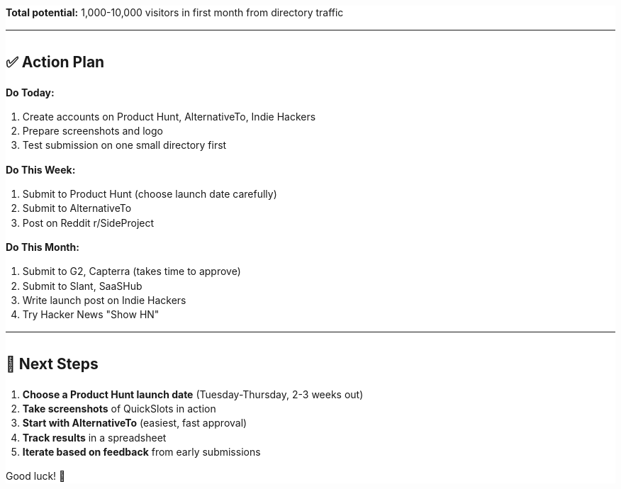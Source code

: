**Total potential:** 1,000-10,000 visitors in first month from directory traffic

---

## ✅ Action Plan

**Do Today:**
1. Create accounts on Product Hunt, AlternativeTo, Indie Hackers
2. Prepare screenshots and logo
3. Test submission on one small directory first

**Do This Week:**
1. Submit to Product Hunt (choose launch date carefully)
2. Submit to AlternativeTo
3. Post on Reddit r/SideProject

**Do This Month:**
1. Submit to G2, Capterra (takes time to approve)
2. Submit to Slant, SaaSHub
3. Write launch post on Indie Hackers
4. Try Hacker News "Show HN"

---

## 🎯 Next Steps

1. **Choose a Product Hunt launch date** (Tuesday-Thursday, 2-3 weeks out)
2. **Take screenshots** of QuickSlots in action
3. **Start with AlternativeTo** (easiest, fast approval)
4. **Track results** in a spreadsheet
5. **Iterate based on feedback** from early submissions

Good luck! 🚀

